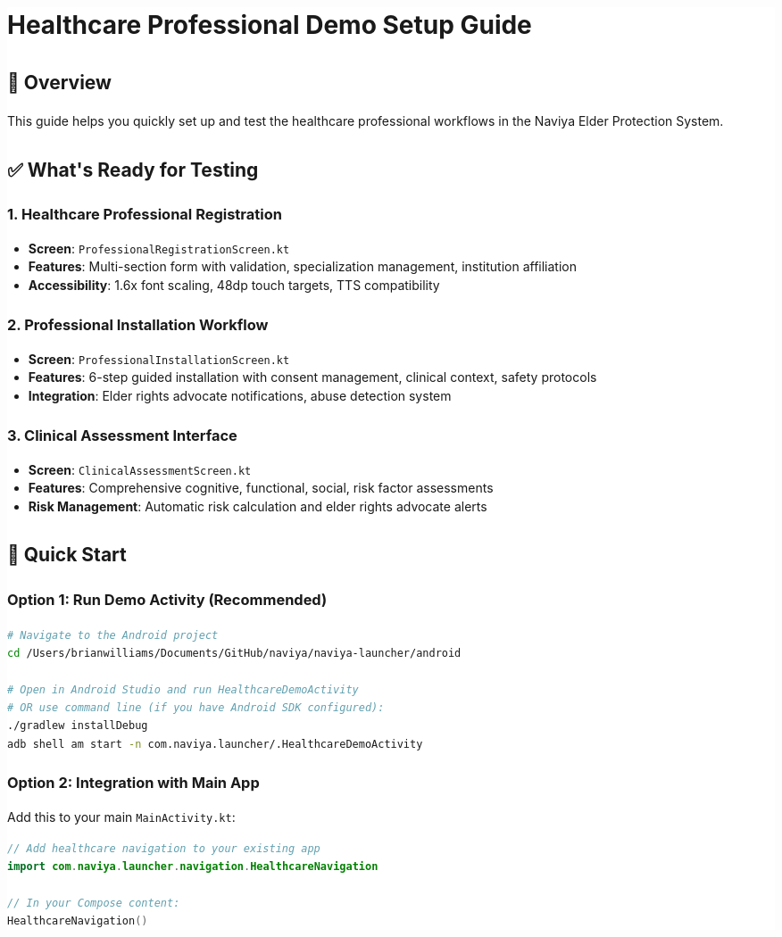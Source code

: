 # Healthcare Professional Demo Setup Guide

## 🏥 Overview
This guide helps you quickly set up and test the healthcare professional workflows in the Naviya Elder Protection System.

## ✅ What's Ready for Testing

### 1. Healthcare Professional Registration
- **Screen**: `ProfessionalRegistrationScreen.kt`
- **Features**: Multi-section form with validation, specialization management, institution affiliation
- **Accessibility**: 1.6x font scaling, 48dp touch targets, TTS compatibility

### 2. Professional Installation Workflow  
- **Screen**: `ProfessionalInstallationScreen.kt`
- **Features**: 6-step guided installation with consent management, clinical context, safety protocols
- **Integration**: Elder rights advocate notifications, abuse detection system

### 3. Clinical Assessment Interface
- **Screen**: `ClinicalAssessmentScreen.kt`
- **Features**: Comprehensive cognitive, functional, social, risk factor assessments
- **Risk Management**: Automatic risk calculation and elder rights advocate alerts

## 🚀 Quick Start

### Option 1: Run Demo Activity (Recommended)
```bash
# Navigate to the Android project
cd /Users/brianwilliams/Documents/GitHub/naviya/naviya-launcher/android

# Open in Android Studio and run HealthcareDemoActivity
# OR use command line (if you have Android SDK configured):
./gradlew installDebug
adb shell am start -n com.naviya.launcher/.HealthcareDemoActivity
```

### Option 2: Integration with Main App
Add this to your main `MainActivity.kt`:
```kotlin
// Add healthcare navigation to your existing app
import com.naviya.launcher.navigation.HealthcareNavigation

// In your Compose content:
HealthcareNavigation()
```
